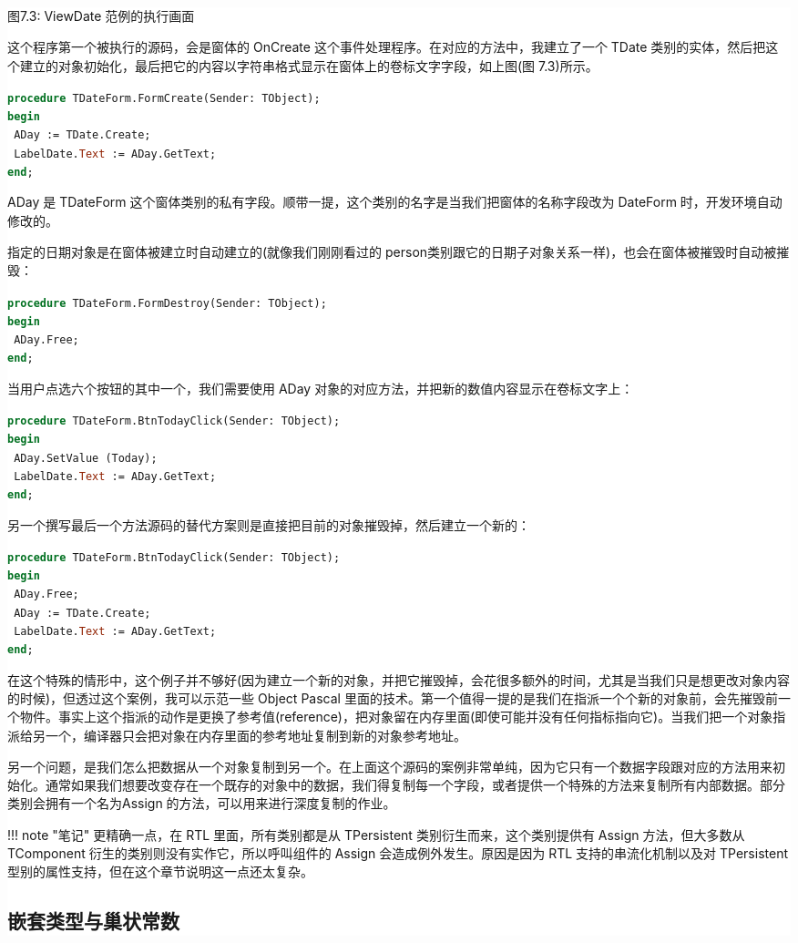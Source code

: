 图7.3: ViewDate 范例的执行画面

这个程序第一个被执行的源码，会是窗体的 OnCreate 这个事件处理程序。在对应的方法中，我建立了一个 TDate 类别的实体，然后把这个建立的对象初始化，最后把它的内容以字符串格式显示在窗体上的卷标文字字段，如上图(图 7.3)所示。

```pascal
procedure TDateForm.FormCreate(Sender: TObject);
begin
 ADay := TDate.Create;
 LabelDate.Text := ADay.GetText;
end;
```

ADay 是 TDateForm 这个窗体类别的私有字段。顺带一提，这个类别的名字是当我们把窗体的名称字段改为 DateForm 时，开发环境自动修改的。

指定的日期对象是在窗体被建立时自动建立的(就像我们刚刚看过的 person类别跟它的日期子对象关系一样)，也会在窗体被摧毁时自动被摧毁：

```pascal
procedure TDateForm.FormDestroy(Sender: TObject);
begin
 ADay.Free;
end;
```

当用户点选六个按钮的其中一个，我们需要使用 ADay 对象的对应方法，并把新的数值内容显示在卷标文字上：


```pascal
procedure TDateForm.BtnTodayClick(Sender: TObject);
begin
 ADay.SetValue (Today);
 LabelDate.Text := ADay.GetText;
end;
```

另一个撰写最后一个方法源码的替代方案则是直接把目前的对象摧毁掉，然后建立一个新的：

```pascal
procedure TDateForm.BtnTodayClick(Sender: TObject);
begin
 ADay.Free;
 ADay := TDate.Create;
 LabelDate.Text := ADay.GetText;
end;
```

在这个特殊的情形中，这个例子并不够好(因为建立一个新的对象，并把它摧毁掉，会花很多额外的时间，尤其是当我们只是想更改对象内容的时候)，但透过这个案例，我可以示范一些 Object Pascal 里面的技术。第一个值得一提的是我们在指派一个个新的对象前，会先摧毁前一个物件。事实上这个指派的动作是更换了参考值(reference)，把对象留在内存里面(即使可能并没有任何指标指向它)。当我们把一个对象指派给另一个，编译器只会把对象在内存里面的参考地址复制到新的对象参考地址。

另一个问题，是我们怎么把数据从一个对象复制到另一个。在上面这个源码的案例非常单纯，因为它只有一个数据字段跟对应的方法用来初始化。通常如果我们想要改变存在一个既存的对象中的数据，我们得复制每一个字段，或者提供一个特殊的方法来复制所有内部数据。部分类别会拥有一个名为Assign 的方法，可以用来进行深度复制的作业。

!!! note "笔记"
    更精确一点，在 RTL 里面，所有类别都是从 TPersistent 类别衍生而来，这个类别提供有 Assign 方法，但大多数从 TComponent 衍生的类别则没有实作它，所以呼叫组件的 Assign 会造成例外发生。原因是因为 RTL 支持的串流化机制以及对 TPersistent 型别的属性支持，但在这个章节说明这一点还太复杂。


## 嵌套类型与巢状常数
